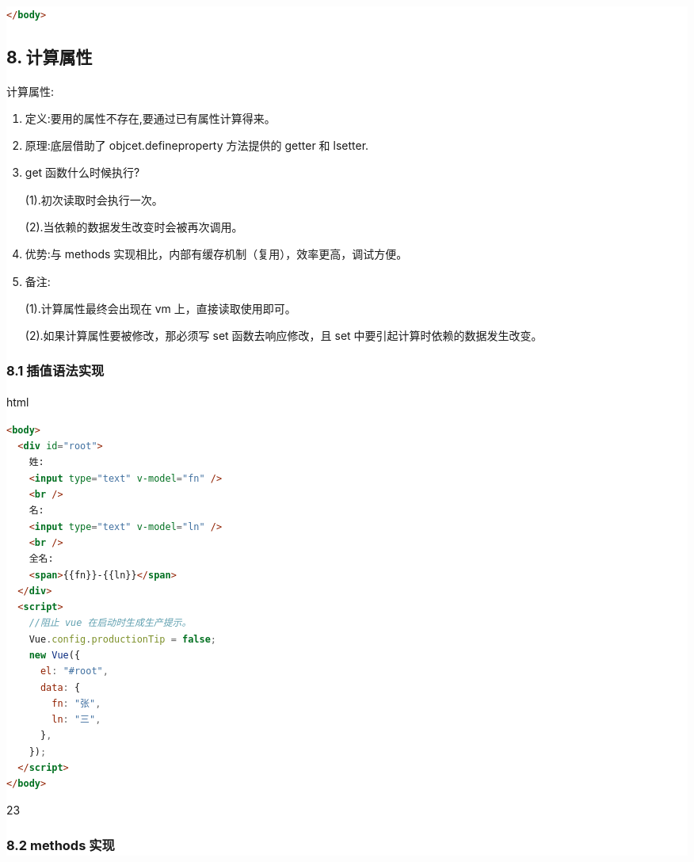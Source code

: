 ```html
</body>
```

## 8. 计算属性

计算属性:

1. 定义:要用的属性不存在,要通过已有属性计算得来。
2. 原理:底层借助了 objcet.defineproperty 方法提供的 getter 和 lsetter.
3. get 函数什么时候执行?

   (1).初次读取时会执行一次。

   (2).当依赖的数据发生改变时会被再次调用。

4. 优势:与 methods 实现相比，内部有缓存机制（复用），效率更高，调试方便。
5. 备注:

   (1).计算属性最终会出现在 vm 上，直接读取使用即可。

   (2).如果计算属性要被修改，那必须写 set 函数去响应修改，且 set 中要引起计算时依赖的数据发生改变。

### 8.1 插值语法实现

html

```html
<body>
  <div id="root">
    姓:
    <input type="text" v-model="fn" />
    <br />
    名:
    <input type="text" v-model="ln" />
    <br />
    全名:
    <span>{{fn}}-{{ln}}</span>
  </div>
  <script>
    //阻止 vue 在启动时生成生产提示。
    Vue.config.productionTip = false;
    new Vue({
      el: "#root",
      data: {
        fn: "张",
        ln: "三",
      },
    });
  </script>
</body>
```

23

### 8.2 methods 实现
